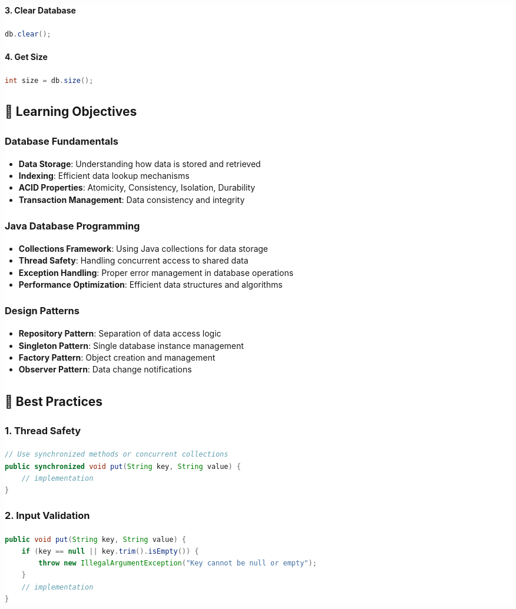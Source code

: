 #### 3. **Clear Database**
```java
db.clear();
```

#### 4. **Get Size**
```java
int size = db.size();
```

## 🎯 Learning Objectives

### Database Fundamentals
- **Data Storage**: Understanding how data is stored and retrieved
- **Indexing**: Efficient data lookup mechanisms
- **ACID Properties**: Atomicity, Consistency, Isolation, Durability
- **Transaction Management**: Data consistency and integrity

### Java Database Programming
- **Collections Framework**: Using Java collections for data storage
- **Thread Safety**: Handling concurrent access to shared data
- **Exception Handling**: Proper error management in database operations
- **Performance Optimization**: Efficient data structures and algorithms

### Design Patterns
- **Repository Pattern**: Separation of data access logic
- **Singleton Pattern**: Single database instance management
- **Factory Pattern**: Object creation and management
- **Observer Pattern**: Data change notifications

## 🚀 Best Practices

### 1. **Thread Safety**
```java
// Use synchronized methods or concurrent collections
public synchronized void put(String key, String value) {
    // implementation
}
```

### 2. **Input Validation**
```java
public void put(String key, String value) {
    if (key == null || key.trim().isEmpty()) {
        throw new IllegalArgumentException("Key cannot be null or empty");
    }
    // implementation
}
```
